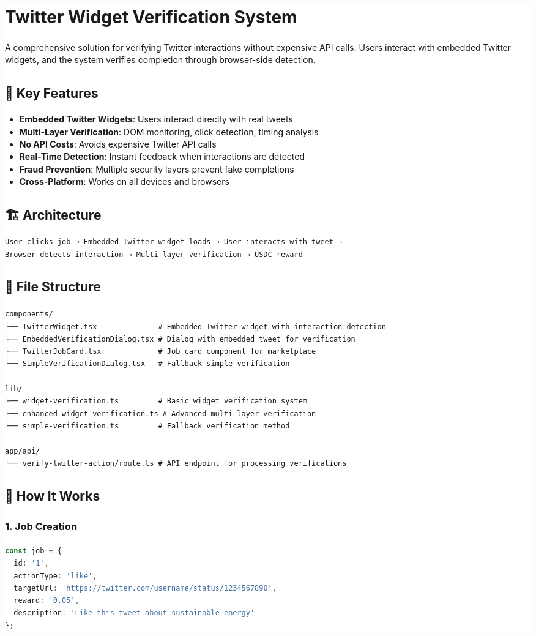# Twitter Widget Verification System

A comprehensive solution for verifying Twitter interactions without expensive API calls. Users interact with embedded Twitter widgets, and the system verifies completion through browser-side detection.

## 🚀 Key Features

- **Embedded Twitter Widgets**: Users interact directly with real tweets
- **Multi-Layer Verification**: DOM monitoring, click detection, timing analysis
- **No API Costs**: Avoids expensive Twitter API calls
- **Real-Time Detection**: Instant feedback when interactions are detected
- **Fraud Prevention**: Multiple security layers prevent fake completions
- **Cross-Platform**: Works on all devices and browsers

## 🏗️ Architecture

```
User clicks job → Embedded Twitter widget loads → User interacts with tweet → 
Browser detects interaction → Multi-layer verification → USDC reward
```

## 📁 File Structure

```
components/
├── TwitterWidget.tsx              # Embedded Twitter widget with interaction detection
├── EmbeddedVerificationDialog.tsx # Dialog with embedded tweet for verification
├── TwitterJobCard.tsx             # Job card component for marketplace
└── SimpleVerificationDialog.tsx   # Fallback simple verification

lib/
├── widget-verification.ts         # Basic widget verification system
├── enhanced-widget-verification.ts # Advanced multi-layer verification
└── simple-verification.ts         # Fallback verification method

app/api/
└── verify-twitter-action/route.ts # API endpoint for processing verifications
```

## 🔧 How It Works

### 1. Job Creation
```typescript
const job = {
  id: '1',
  actionType: 'like',
  targetUrl: 'https://twitter.com/username/status/1234567890',
  reward: '0.05',
  description: 'Like this tweet about sustainable energy'
};
```

